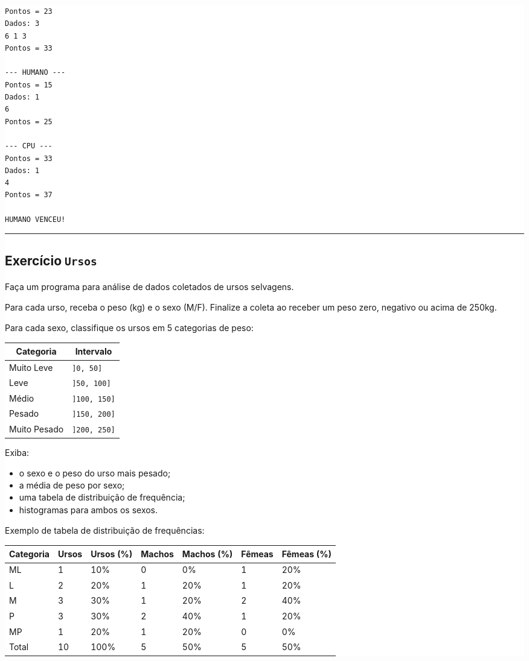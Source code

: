 ```
Pontos = 23
Dados: 3
6 1 3
Pontos = 33

--- HUMANO ---
Pontos = 15
Dados: 1
6
Pontos = 25

--- CPU ---
Pontos = 33
Dados: 1
4
Pontos = 37

HUMANO VENCEU!
```

---

## Exercício `Ursos`

Faça um programa para análise de dados coletados de ursos selvagens.

Para cada urso, receba o peso (kg) e o sexo (M/F). Finalize a coleta ao receber um peso zero, negativo ou acima de 250kg.

Para cada sexo, classifique os ursos em 5 categorias de peso:

| Categoria    | Intervalo    |
| ------------ | ------------ |
| Muito Leve   | `]0, 50]`    |
| Leve         | `]50, 100]`  |
| Médio        | `]100, 150]` |
| Pesado       | `]150, 200]` |
| Muito Pesado | `]200, 250]` |

Exiba:

- o sexo e o peso do urso mais pesado;
- a média de peso por sexo;
- uma tabela de distribuição de frequência;
- histogramas para ambos os sexos.

Exemplo de tabela de distribuição de frequências:

| Categoria | Ursos | Ursos (%) | Machos | Machos (%) | Fêmeas | Fêmeas (%) |
| --------- | ----- | --------- | ------ | ---------- | ------ | ---------- |
| ML        | 1     | 10%       | 0      | 0%         | 1      | 20%        |
| L         | 2     | 20%       | 1      | 20%        | 1      | 20%        |
| M         | 3     | 30%       | 1      | 20%        | 2      | 40%        |
| P         | 3     | 30%       | 2      | 40%        | 1      | 20%        |
| MP        | 1     | 20%       | 1      | 20%        | 0      | 0%         |
| Total     | 10    | 100%      | 5      | 50%        | 5      | 50%        |
